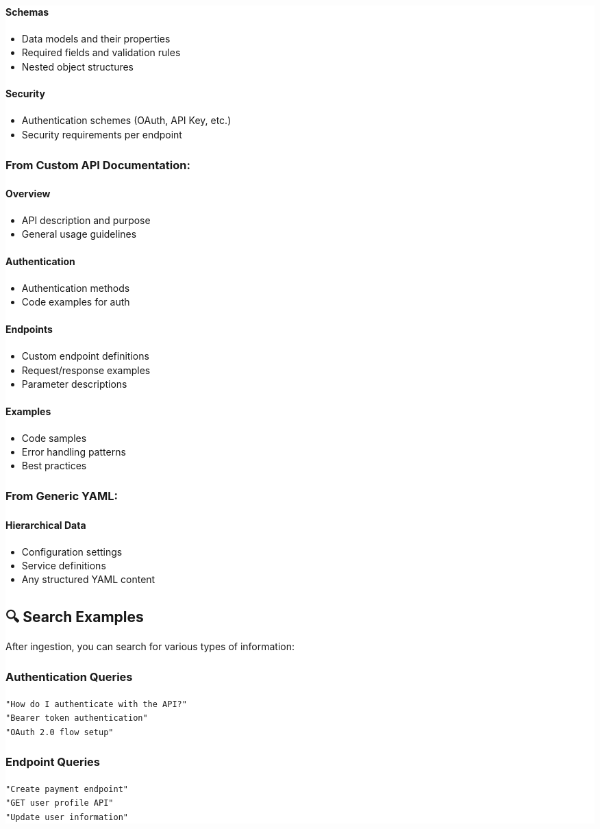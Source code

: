 #### **Schemas**
- Data models and their properties
- Required fields and validation rules
- Nested object structures

#### **Security**
- Authentication schemes (OAuth, API Key, etc.)
- Security requirements per endpoint

### From Custom API Documentation:

#### **Overview**
- API description and purpose
- General usage guidelines

#### **Authentication**
- Authentication methods
- Code examples for auth

#### **Endpoints**
- Custom endpoint definitions
- Request/response examples
- Parameter descriptions

#### **Examples**
- Code samples
- Error handling patterns
- Best practices

### From Generic YAML:

#### **Hierarchical Data**
- Configuration settings
- Service definitions
- Any structured YAML content

## 🔍 Search Examples

After ingestion, you can search for various types of information:

### **Authentication Queries**
```
"How do I authenticate with the API?"
"Bearer token authentication"
"OAuth 2.0 flow setup"
```

### **Endpoint Queries**
```
"Create payment endpoint"
"GET user profile API"
"Update user information"
```
